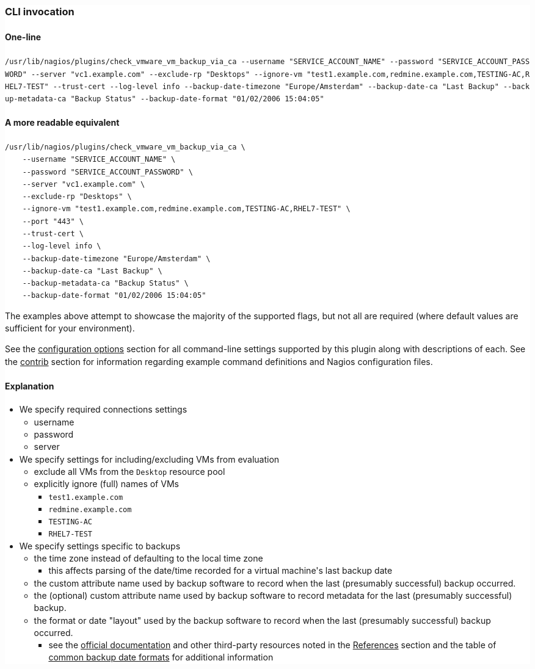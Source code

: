 ### CLI invocation

#### One-line

```shell
/usr/lib/nagios/plugins/check_vmware_vm_backup_via_ca --username "SERVICE_ACCOUNT_NAME" --password "SERVICE_ACCOUNT_PASSWORD" --server "vc1.example.com" --exclude-rp "Desktops" --ignore-vm "test1.example.com,redmine.example.com,TESTING-AC,RHEL7-TEST" --trust-cert --log-level info --backup-date-timezone "Europe/Amsterdam" --backup-date-ca "Last Backup" --backup-metadata-ca "Backup Status" --backup-date-format "01/02/2006 15:04:05"
```

#### A more readable equivalent

```shell
/usr/lib/nagios/plugins/check_vmware_vm_backup_via_ca \
    --username "SERVICE_ACCOUNT_NAME" \
    --password "SERVICE_ACCOUNT_PASSWORD" \
    --server "vc1.example.com" \
    --exclude-rp "Desktops" \
    --ignore-vm "test1.example.com,redmine.example.com,TESTING-AC,RHEL7-TEST" \
    --port "443" \
    --trust-cert \
    --log-level info \
    --backup-date-timezone "Europe/Amsterdam" \
    --backup-date-ca "Last Backup" \
    --backup-metadata-ca "Backup Status" \
    --backup-date-format "01/02/2006 15:04:05"
```

The examples above attempt to showcase the majority of the supported flags,
but not all are required (where default values are sufficient for your
environment).

See the [configuration options](#configuration-options) section for all
command-line settings supported by this plugin along with descriptions of
each. See the [contrib](#contrib) section for information regarding example
command definitions and Nagios configuration files.

#### Explanation

- We specify required connections settings
  - username
  - password
  - server
- We specify settings for including/excluding VMs from evaluation
  - exclude all VMs from the `Desktop` resource pool
  - explicitly ignore (full) names of VMs
    - `test1.example.com`
    - `redmine.example.com`
    - `TESTING-AC`
    - `RHEL7-TEST`
- We specify settings specific to backups
  - the time zone instead of defaulting to the local time zone
    - this affects parsing of the date/time recorded for a virtual machine's
      last backup date
  - the custom attribute name used by backup software to record when the last
    (presumably successful) backup occurred.
  - the (optional) custom attribute name used by backup software to record
    metadata for the last (presumably successful) backup.
  - the format or date "layout" used by the backup software to record when the
    last (presumably successful) backup occurred.
    - see the [official documentation][official-time-pkg-docs] and other
      third-party resources noted in the [References](#references) section and
      the table of [common backup date formats](#backup-date-format) for
      additional information

[repo-url]: <https://github.com/atc0005/check-vmware>  "This project's GitHub repo"
[strftime-codes]: <https://docs.python.org/3/library/datetime.html#strftime-and-strptime-format-codes> "C standard format codes"
[tz-database]: <https://en.wikipedia.org/wiki/Tz_database> "Time zone database"
[official-time-pkg-docs]: <https://pkg.go.dev/time#pkg-constants> "Go time package"